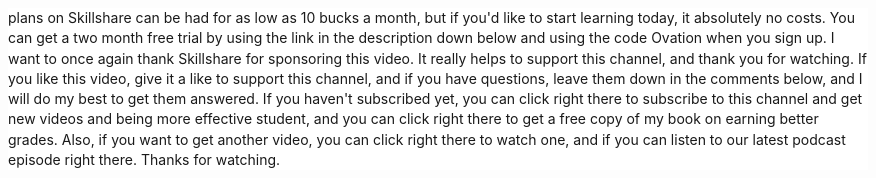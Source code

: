 plans on Skillshare can be had for as low as 10 bucks a month, but if you'd like to start learning today, it absolutely no costs. You can get a two month free trial by using the link in the description down below and using the code Ovation when you sign up. I want to once again thank Skillshare for sponsoring this video. It really helps to support this channel, and thank you for watching. If you like this video, give it a like to support this channel, and if you have questions, leave them down in the comments below, and I will do my best to get them answered. If you haven't subscribed yet, you can click right there to subscribe to this channel and get new videos and being more effective student, and you can click right there to get a free copy of my book on earning better grades. Also, if you want to get another video, you can click right there to watch one, and if you can listen to our latest podcast episode right there. Thanks for watching.
